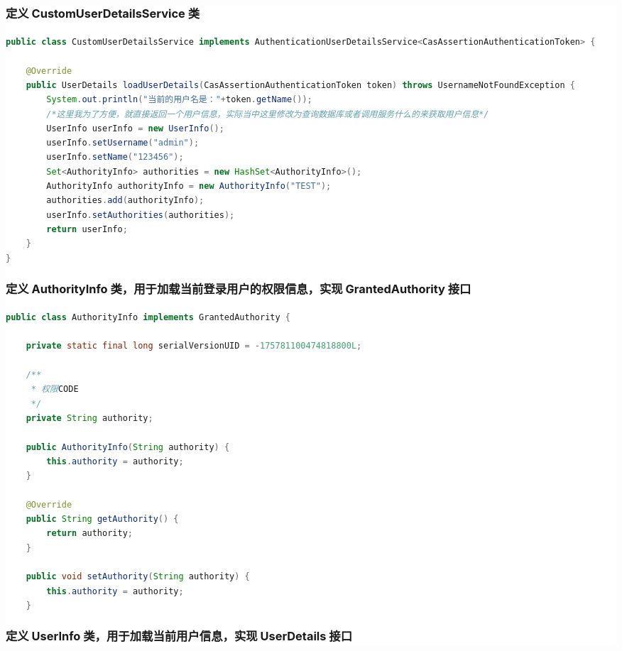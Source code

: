 ### 定义 CustomUserDetailsService 类

```java
public class CustomUserDetailsService implements AuthenticationUserDetailsService<CasAssertionAuthenticationToken> {

    @Override
    public UserDetails loadUserDetails(CasAssertionAuthenticationToken token) throws UsernameNotFoundException {
        System.out.println("当前的用户名是："+token.getName());
        /*这里我为了方便，就直接返回一个用户信息，实际当中这里修改为查询数据库或者调用服务什么的来获取用户信息*/
        UserInfo userInfo = new UserInfo();
        userInfo.setUsername("admin");
        userInfo.setName("123456");
        Set<AuthorityInfo> authorities = new HashSet<AuthorityInfo>();
        AuthorityInfo authorityInfo = new AuthorityInfo("TEST");
        authorities.add(authorityInfo);
        userInfo.setAuthorities(authorities);
        return userInfo;
    }
}
```

### 定义 AuthorityInfo 类，用于加载当前登录用户的权限信息，实现 GrantedAuthority 接口

```java
public class AuthorityInfo implements GrantedAuthority {

    private static final long serialVersionUID = -175781100474818800L;

    /**
     * 权限CODE
     */
    private String authority;

    public AuthorityInfo(String authority) {
        this.authority = authority;
    }

    @Override
    public String getAuthority() {
        return authority;
    }

    public void setAuthority(String authority) {
        this.authority = authority;
    }
```

### 定义 UserInfo 类，用于加载当前用户信息，实现 UserDetails 接口
